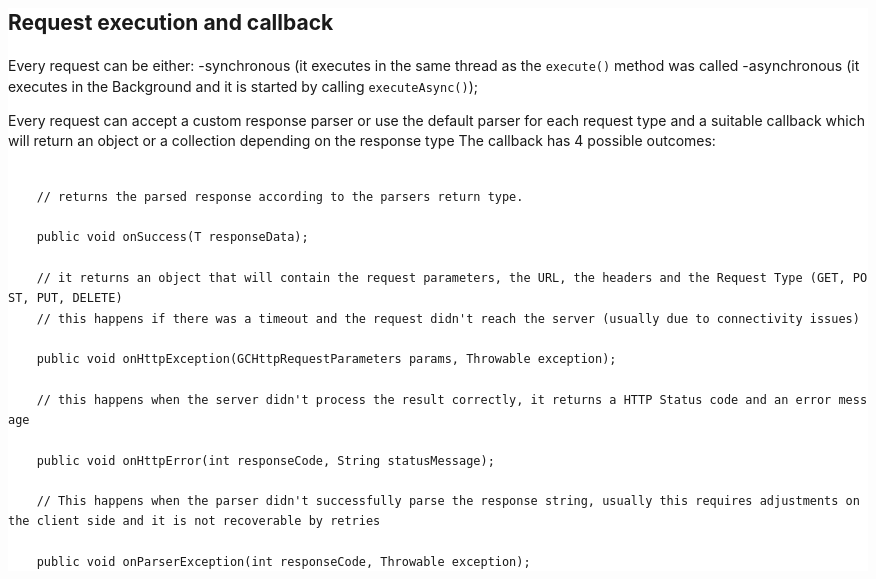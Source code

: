 
## Request execution and callback

 Every request can be either:
-synchronous (it executes in the same thread as the <code>execute()</code> method was called
-asynchronous (it executes in the Background and it is started by calling <code>executeAsync()</code>);

 Every request can accept a custom response parser or use the default parser for each request type and a suitable callback which will return an object or a collection depending on the response type
 The callback has 4 possible outcomes:

<pre><code>
	// returns the parsed response according to the parsers return type.
	
	public void onSuccess(T responseData); 
    
	// it returns an object that will contain the request parameters, the URL, the headers and the Request Type (GET, POST, PUT, DELETE)
	// this happens if there was a timeout and the request didn't reach the server (usually due to connectivity issues)
    
	public void onHttpException(GCHttpRequestParameters params, Throwable exception); 
	
	// this happens when the server didn't process the result correctly, it returns a HTTP Status code and an error message
    
	public void onHttpError(int responseCode, String statusMessage);
	
	// This happens when the parser didn't successfully parse the response string, usually this requires adjustments on the client side and it is not recoverable by retries
	
	public void onParserException(int responseCode, Throwable exception);
</code></pre>
				 